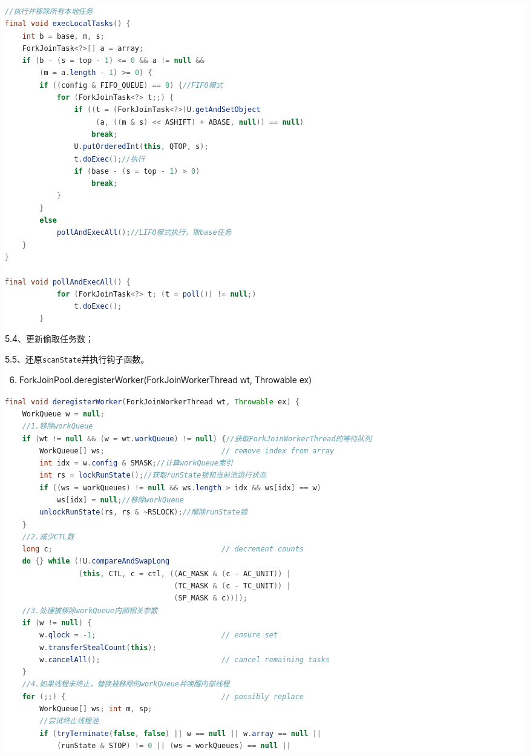 ```java
//执行并移除所有本地任务
final void execLocalTasks() {
    int b = base, m, s;
    ForkJoinTask<?>[] a = array;
    if (b - (s = top - 1) <= 0 && a != null &&
        (m = a.length - 1) >= 0) {
        if ((config & FIFO_QUEUE) == 0) {//FIFO模式
            for (ForkJoinTask<?> t;;) {
                if ((t = (ForkJoinTask<?>)U.getAndSetObject
                     (a, ((m & s) << ASHIFT) + ABASE, null)) == null)
                    break;
                U.putOrderedInt(this, QTOP, s);
                t.doExec();//执行
                if (base - (s = top - 1) > 0)
                    break;
            }
        }
        else
            pollAndExecAll();//LIFO模式执行，取base任务
    }
}

final void pollAndExecAll() {
            for (ForkJoinTask<?> t; (t = poll()) != null;)
                t.doExec();
        }
```

5.4、更新偷取任务数；

5.5、还原`scanState`并执行钩子函数。



6. ForkJoinPool.deregisterWorker(ForkJoinWorkerThread wt, Throwable ex)

```java
final void deregisterWorker(ForkJoinWorkerThread wt, Throwable ex) {
    WorkQueue w = null;
  	//1.移除workQueue
    if (wt != null && (w = wt.workQueue) != null) {//获取ForkJoinWorkerThread的等待队列
        WorkQueue[] ws;                           // remove index from array
        int idx = w.config & SMASK;//计算workQueue索引
        int rs = lockRunState();//获取runState锁和当前池运行状态
        if ((ws = workQueues) != null && ws.length > idx && ws[idx] == w)
            ws[idx] = null;//移除workQueue
        unlockRunState(rs, rs & ~RSLOCK);//解除runState锁	
    }
  	//2.减少CTL数
    long c;                                       // decrement counts
    do {} while (!U.compareAndSwapLong
                 (this, CTL, c = ctl, ((AC_MASK & (c - AC_UNIT)) |
                                       (TC_MASK & (c - TC_UNIT)) |
                                       (SP_MASK & c))));
  	//3.处理被移除workQueue内部相关参数
    if (w != null) {
        w.qlock = -1;                             // ensure set
        w.transferStealCount(this);
        w.cancelAll();                            // cancel remaining tasks
    }
  	//4.如果线程未终止，替换被移除的workQueue并唤醒内部线程
    for (;;) {                                    // possibly replace
        WorkQueue[] ws; int m, sp;
      	//尝试终止线程池
        if (tryTerminate(false, false) || w == null || w.array == null ||
            (runState & STOP) != 0 || (ws = workQueues) == null ||
```